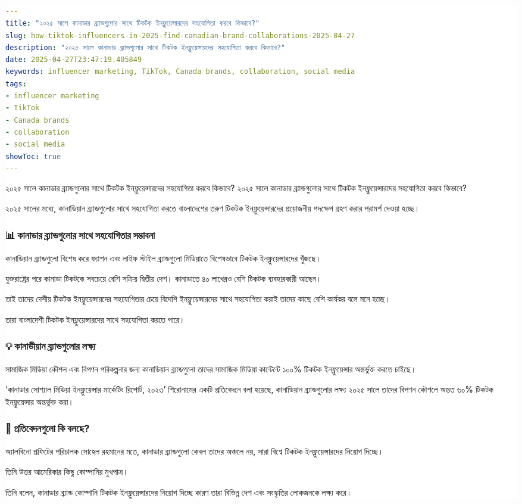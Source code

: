 ```yaml
---
title: "২০২৫ সালে কানাডার ব্র্যান্ডগুলোর সাথে টিকটক ইনফ্লুয়েন্সারদের সহযোগিতা করবে কিভাবে?"
slug: how-tiktok-influencers-in-2025-find-canadian-brand-collaborations-2025-04-27
description: "২০২৫ সালে কানাডার ব্র্যান্ডগুলোর সাথে টিকটক ইনফ্লুয়েন্সারদের সহযোগিতা করবে কিভাবে?"
date: 2025-04-27T23:47:19.405849
keywords: influencer marketing, TikTok, Canada brands, collaboration, social media
tags:
- influencer marketing
- TikTok
- Canada brands
- collaboration
- social media
showToc: true
---
```


২০২৫ সালে কানাডার ব্র্যান্ডগুলোর সাথে টিকটক ইনফ্লুয়েন্সারদের সহযোগিতা করবে কিভাবে?
২০২৫ সালে কানাডার ব্র্যান্ডগুলোর সাথে টিকটক ইনফ্লুয়েন্সারদের সহযোগিতা করবে কিভাবে?

২০২৫ সালের মধ্যে, কানাডিয়ান ব্র্যান্ডগুলোর সাথে সহযোগিতা করতে বাংলাদেশের তরুণ টিকটক ইনফ্লুয়েন্সারদের প্রয়োজনীয় পদক্ষেপ গ্রহণ করার পরামর্শ দেওয়া হচ্ছে।


### 📊 কানাডার ব্র্যান্ডগুলোর সাথে সহযোগিতার সম্ভাবনা

কানাডিয়ান ব্র্যান্ডগুলো বিশেষ করে ফ্যাশন এবং লাইফ স্টাইল ব্র্যান্ডগুলো মিডিয়াতে বিশেষভাবে টিকটক ইনফ্লুয়েন্সারদের খুঁজছে।

যুক্তরাষ্ট্রের পরে কানাডা টিকটকে সবচেয়ে বেশি সক্রিয় দ্বিতীয় দেশ। কানাডাতে ৪০ লাখেরও বেশি টিকটক ব্যবহারকারী আছেন।

তাই তাদের দেশীয় টিকটক ইনফ্লুয়েন্সারদের সহযোগিতার চেয়ে বিদেশি ইনফ্লুয়েন্সারদের সাথে সহযোগিতা করাই তাদের কাছে বেশি কার্যকর বলে মনে হচ্ছে।

তারা বাংলাদেশী টিকটক ইনফ্লুয়েন্সারদের সাথে সহযোগিতা করতে পারে।


### 💡 কানাডীয়ান ব্র্যান্ডগুলোর লক্ষ্য

সামাজিক মিডিয়া কৌশল এবং বিপণন পরিকল্পনার জন্য কানাডিয়ান ব্র্যান্ডগুলো তাদের সামাজিক মিডিয়া কান্টেন্টে ১০০% টিকটক ইনফ্লুয়েন্সার অন্তর্ভুক্ত করতে চাইছে।

‘কানাডার সোশ্যাল মিডিয়া ইনফ্লুয়েন্সার মার্কেটিং রিপোর্ট, ২০২৩’ শিরোনামের একটি প্রতিবেদনে বলা হয়েছে, কানাডিয়ান ব্র্যান্ডগুলোর লক্ষ্য ২০২৫ সালে তাদের বিপণন কৌশলে অন্তত ৬০% টিকটক ইনফ্লুয়েন্সার অন্তর্ভুক্ত করা।


### 📝 প্রতিবেদনগুলো কি বলছে?

অ্যালবিনো প্রফিটের পরিচালক সোহেল রহমানের মতে, কানাডার ব্র্যান্ডগুলো কেবল তাদের অঞ্চলে নয়, সারা বিশ্বে টিকটক ইনফ্লুয়েন্সারদের নিয়োগ দিচ্ছে।

তিনি উত্তর আমেরিকার কিছু কোম্পানির মুখপাত্র।

তিনি বলেন, কানাডার ব্র্যান্ড কোম্পানি টিকটক ইনফ্লুয়েন্সারদের নিয়োগ দিচ্ছে কারণ তারা বিভিন্ন দেশ এবং সংস্কৃতির লোকজনকে লক্ষ্য করে।
